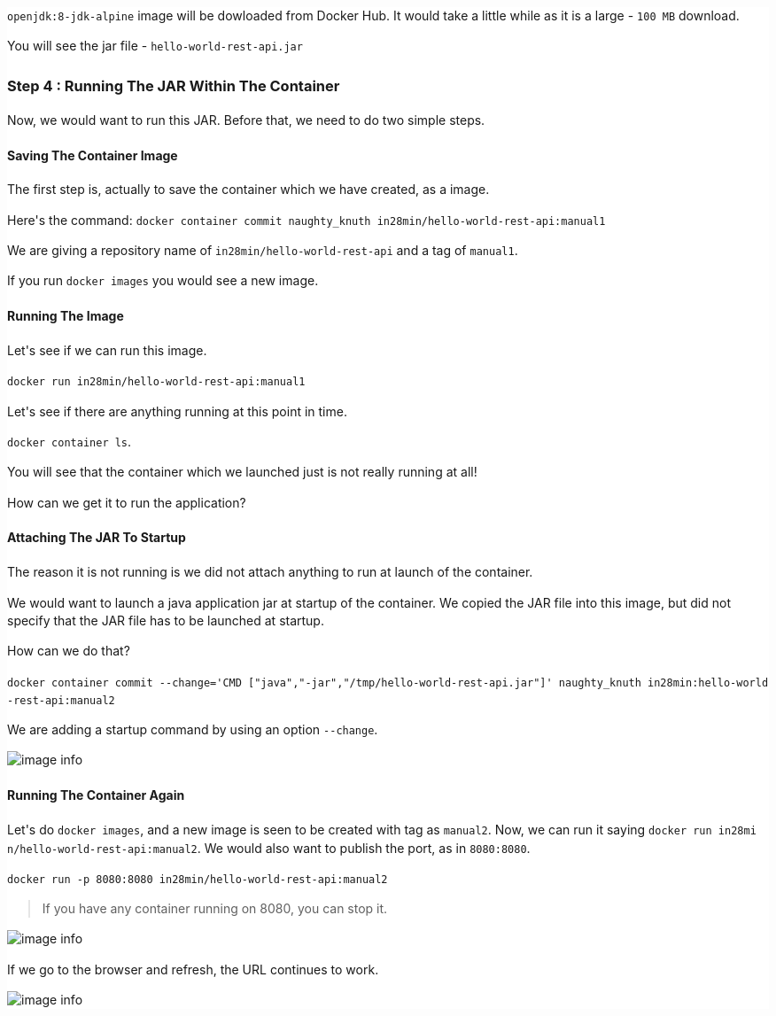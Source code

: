 ```openjdk:8-jdk-alpine``` image will be dowloaded from Docker Hub. It would take a little while as it is a large - ```100 MB``` download. 

You will see the jar file - ```hello-world-rest-api.jar```

### Step 4 : Running The JAR Within The Container 

Now, we would want to run this JAR. Before that, we need to do two simple steps. 

#### Saving The Container Image

The first step is, actually to save the container which we have created, as a image. 

Here's the command:
```docker container commit naughty_knuth in28min/hello-world-rest-api:manual1```

We are giving a repository name of ```in28min/hello-world-rest-api``` and a tag of ```manual1```.

If you run `docker images` you would see a new image.

#### Running The Image

Let's see if we can run this image. 

```docker run in28min/hello-world-rest-api:manual1```

Let's see if there are anything running at this point in time.

```docker container ls```. 

You will see that the container which we launched just is not really running at all!

How can we get it to run the application?

#### Attaching The JAR To Startup

The reason it is not running is we did not attach anything to run at launch of the container. 

We would want to launch a java application jar at startup of the container. We copied the JAR file into this image, but did not specify that the JAR file has to be launched at startup. 

How can we do that?

`docker container commit --change='CMD ["java","-jar","/tmp/hello-world-rest-api.jar"]' naughty_knuth in28min:hello-world-rest-api:manual2`

We are adding a startup command by using an option ```--change```. 

![image info](images/04-containerizing-java-spring-boot-hello-world-rest-api-step02-011.png)

#### Running The Container Again

Let's do ```docker images```, and a new image is seen to be created with tag as ```manual2```. Now, we can run it saying ```docker run in28min/hello-world-rest-api:manual2```. We would also want to publish the port, as in ```8080:8080```. 

```docker run -p 8080:8080 in28min/hello-world-rest-api:manual2```

> If you have any container running on 8080, you can stop it.

![image info](images/04-containerizing-java-spring-boot-hello-world-rest-api-step02-013.png)

If we go to the browser and refresh, the URL continues to work. 

![image info](images/04-containerizing-java-spring-boot-hello-world-rest-api-step02-014.png)

```